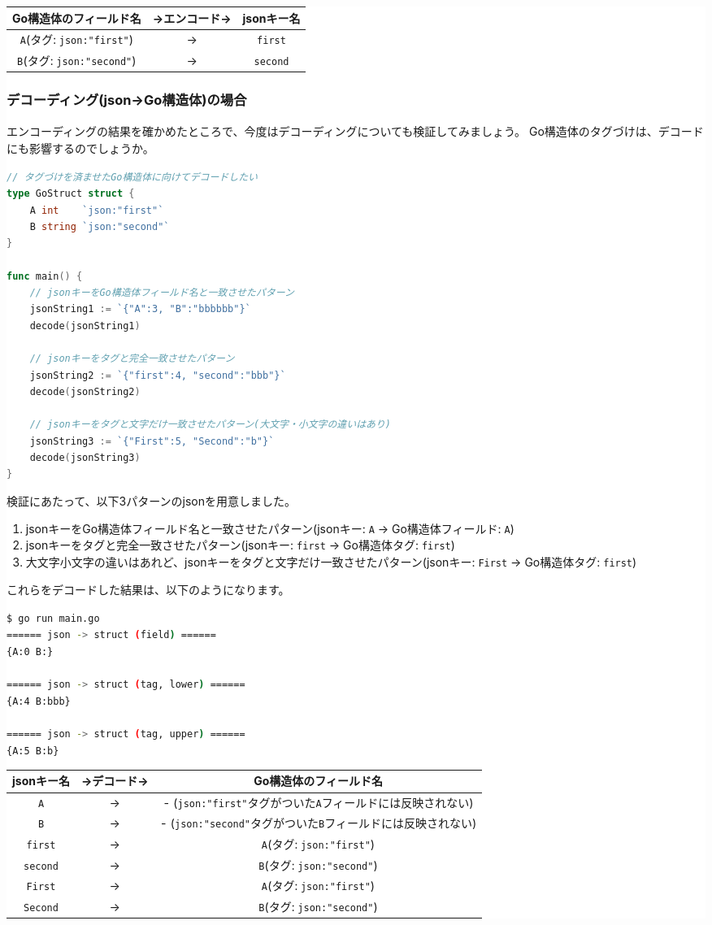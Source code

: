 | Go構造体のフィールド名 | →エンコード→ | jsonキー名 |
| :---: | :---: | :---: |
| `A`(タグ: `json:"first"`) | → | `first` |
| `B`(タグ: `json:"second"`) | → | `second` |

### デコーディング(json->Go構造体)の場合
エンコーディングの結果を確かめたところで、今度はデコーディングについても検証してみましょう。
Go構造体のタグづけは、デコードにも影響するのでしょうか。

```go
// タグづけを済ませたGo構造体に向けてデコードしたい
type GoStruct struct {
	A int    `json:"first"`
	B string `json:"second"`
}

func main() {
	// jsonキーをGo構造体フィールド名と一致させたパターン
	jsonString1 := `{"A":3, "B":"bbbbbb"}`
	decode(jsonString1)

	// jsonキーをタグと完全一致させたパターン
	jsonString2 := `{"first":4, "second":"bbb"}`
	decode(jsonString2)

	// jsonキーをタグと文字だけ一致させたパターン(大文字・小文字の違いはあり)
	jsonString3 := `{"First":5, "Second":"b"}`
	decode(jsonString3)
}
```
検証にあたって、以下3パターンのjsonを用意しました。
1. jsonキーをGo構造体フィールド名と一致させたパターン(jsonキー: `A` -> Go構造体フィールド: `A`)
2. jsonキーをタグと完全一致させたパターン(jsonキー: `first` -> Go構造体タグ: `first`)
3. 大文字小文字の違いはあれど、jsonキーをタグと文字だけ一致させたパターン(jsonキー: `First` -> Go構造体タグ: `first`)

これらをデコードした結果は、以下のようになります。
```bash
$ go run main.go
====== json -> struct (field) ======
{A:0 B:}

====== json -> struct (tag, lower) ======
{A:4 B:bbb}

====== json -> struct (tag, upper) ======
{A:5 B:b}
```
| jsonキー名 | →デコード→ | Go構造体のフィールド名 |
| :---: | :---: | :---: |
| `A` | → | - (`json:"first"`タグがついた`A`フィールドには反映されない) |
| `B` | → | - (`json:"second"`タグがついた`B`フィールドには反映されない) |
| `first` | → | `A`(タグ: `json:"first"`) |
| `second` | → | `B`(タグ: `json:"second"`) |
| `First` | → | `A`(タグ: `json:"first"`) |
| `Second` | → | `B`(タグ: `json:"second"`) |
